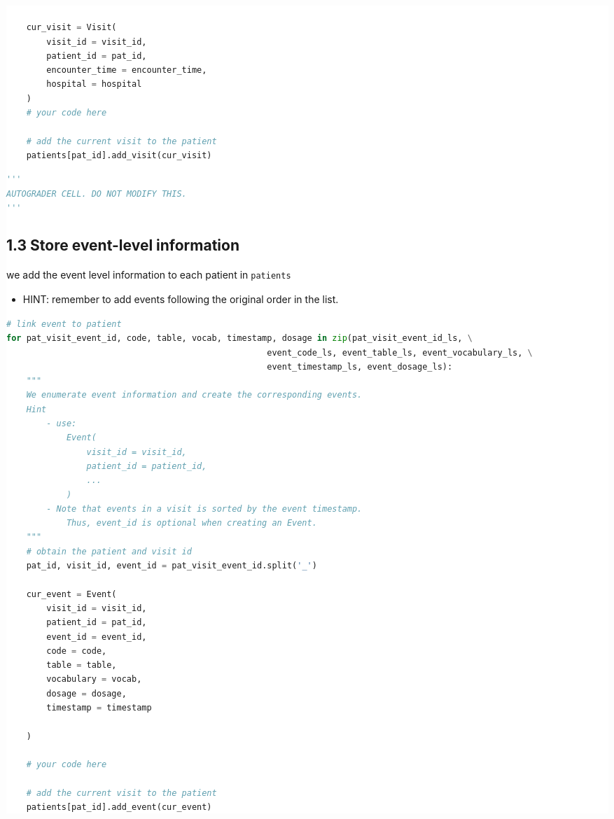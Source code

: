 ```python

    cur_visit = Visit(
        visit_id = visit_id,
        patient_id = pat_id,
        encounter_time = encounter_time,
        hospital = hospital
    ) 
    # your code here
    
    # add the current visit to the patient
    patients[pat_id].add_visit(cur_visit)
```


```python
'''
AUTOGRADER CELL. DO NOT MODIFY THIS.
'''


```

## 1.3 Store event-level information

we add the event level information to each patient in ```patients```
- HINT: remember to add events following the original order in the list.


```python
# link event to patient
for pat_visit_event_id, code, table, vocab, timestamp, dosage in zip(pat_visit_event_id_ls, \
                                                    event_code_ls, event_table_ls, event_vocabulary_ls, \
                                                    event_timestamp_ls, event_dosage_ls):
    """
    We enumerate event information and create the corresponding events.
    Hint
        - use:
            Event(
                visit_id = visit_id,
                patient_id = patient_id,
                ...
            )
        - Note that events in a visit is sorted by the event timestamp.
            Thus, event_id is optional when creating an Event.
    """
    # obtain the patient and visit id
    pat_id, visit_id, event_id = pat_visit_event_id.split('_')

    cur_event = Event(
        visit_id = visit_id,
        patient_id = pat_id,
        event_id = event_id,
        code = code,
        table = table,
        vocabulary = vocab,
        dosage = dosage,
        timestamp = timestamp
        
    )
    
    # your code here
    
    # add the current visit to the patient
    patients[pat_id].add_event(cur_event)
```